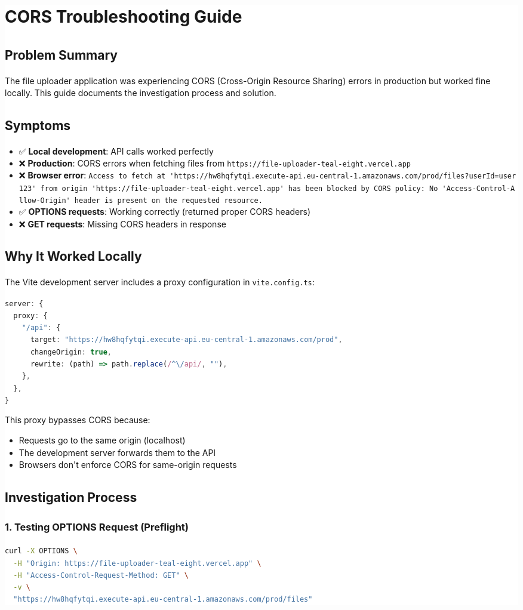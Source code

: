 # CORS Troubleshooting Guide

## Problem Summary

The file uploader application was experiencing CORS (Cross-Origin Resource Sharing) errors in production but worked fine locally. This guide documents the investigation process and solution.

## Symptoms

- ✅ **Local development**: API calls worked perfectly
- ❌ **Production**: CORS errors when fetching files from `https://file-uploader-teal-eight.vercel.app`
- ❌ **Browser error**: `Access to fetch at 'https://hw8hqfytqi.execute-api.eu-central-1.amazonaws.com/prod/files?userId=user123' from origin 'https://file-uploader-teal-eight.vercel.app' has been blocked by CORS policy: No 'Access-Control-Allow-Origin' header is present on the requested resource.`
- ✅ **OPTIONS requests**: Working correctly (returned proper CORS headers)
- ❌ **GET requests**: Missing CORS headers in response

## Why It Worked Locally

The Vite development server includes a proxy configuration in `vite.config.ts`:

```typescript
server: {
  proxy: {
    "/api": {
      target: "https://hw8hqfytqi.execute-api.eu-central-1.amazonaws.com/prod",
      changeOrigin: true,
      rewrite: (path) => path.replace(/^\/api/, ""),
    },
  },
}
```

This proxy bypasses CORS because:

- Requests go to the same origin (localhost)
- The development server forwards them to the API
- Browsers don't enforce CORS for same-origin requests

## Investigation Process

### 1. Testing OPTIONS Request (Preflight)

```bash
curl -X OPTIONS \
  -H "Origin: https://file-uploader-teal-eight.vercel.app" \
  -H "Access-Control-Request-Method: GET" \
  -v \
  "https://hw8hqfytqi.execute-api.eu-central-1.amazonaws.com/prod/files"
```
